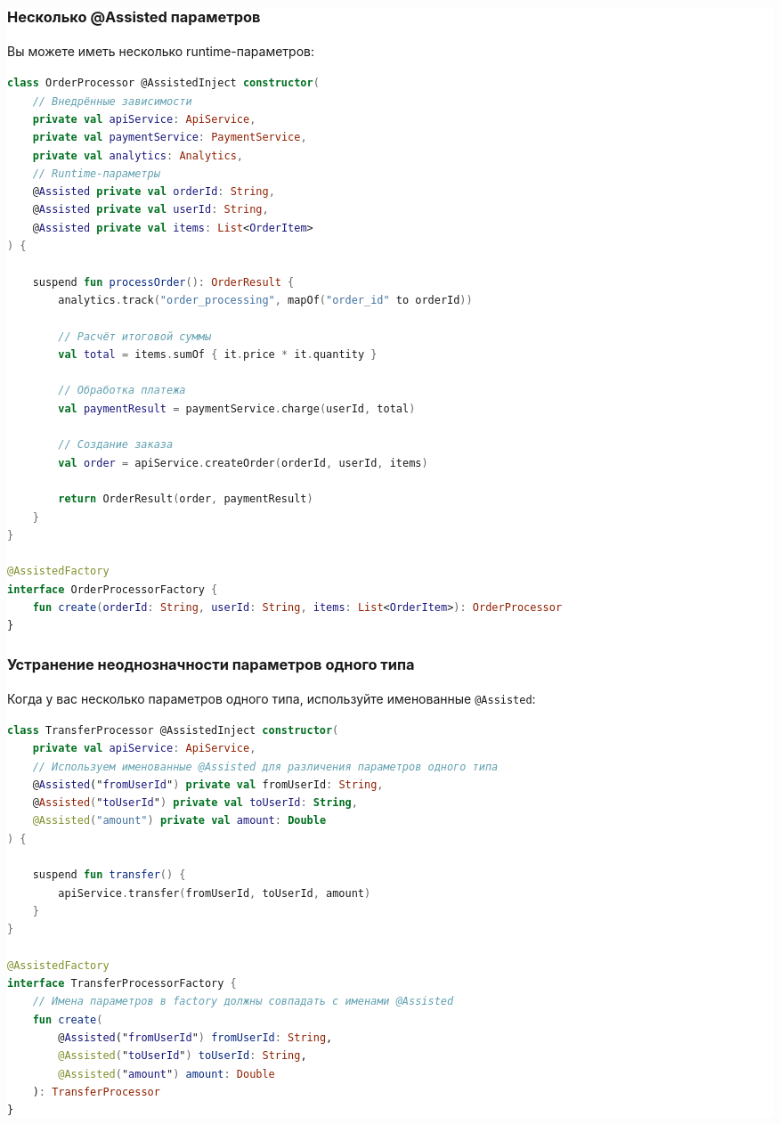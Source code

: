 ### Несколько @Assisted параметров

Вы можете иметь несколько runtime-параметров:

```kotlin
class OrderProcessor @AssistedInject constructor(
    // Внедрённые зависимости
    private val apiService: ApiService,
    private val paymentService: PaymentService,
    private val analytics: Analytics,
    // Runtime-параметры
    @Assisted private val orderId: String,
    @Assisted private val userId: String,
    @Assisted private val items: List<OrderItem>
) {

    suspend fun processOrder(): OrderResult {
        analytics.track("order_processing", mapOf("order_id" to orderId))

        // Расчёт итоговой суммы
        val total = items.sumOf { it.price * it.quantity }

        // Обработка платежа
        val paymentResult = paymentService.charge(userId, total)

        // Создание заказа
        val order = apiService.createOrder(orderId, userId, items)

        return OrderResult(order, paymentResult)
    }
}

@AssistedFactory
interface OrderProcessorFactory {
    fun create(orderId: String, userId: String, items: List<OrderItem>): OrderProcessor
}
```

### Устранение неоднозначности параметров одного типа

Когда у вас несколько параметров одного типа, используйте именованные `@Assisted`:

```kotlin
class TransferProcessor @AssistedInject constructor(
    private val apiService: ApiService,
    // Используем именованные @Assisted для различения параметров одного типа
    @Assisted("fromUserId") private val fromUserId: String,
    @Assisted("toUserId") private val toUserId: String,
    @Assisted("amount") private val amount: Double
) {

    suspend fun transfer() {
        apiService.transfer(fromUserId, toUserId, amount)
    }
}

@AssistedFactory
interface TransferProcessorFactory {
    // Имена параметров в factory должны совпадать с именами @Assisted
    fun create(
        @Assisted("fromUserId") fromUserId: String,
        @Assisted("toUserId") toUserId: String,
        @Assisted("amount") amount: Double
    ): TransferProcessor
}
```